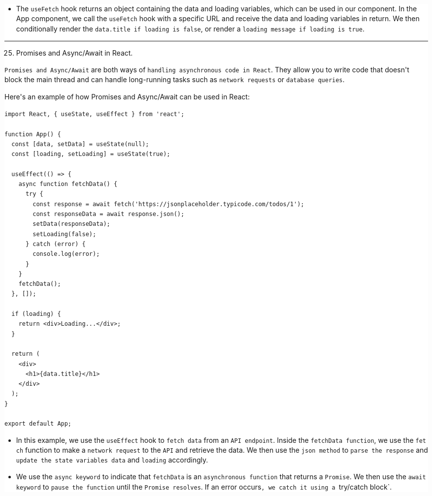 + The `useFetch` hook returns an object containing the data and loading variables, which can be used in our component. In the App component, we call the `useFetch` hook with a specific URL and receive the data and loading variables in return. We then conditionally render the `data.title if loading is false`, or render a `loading message if loading is true`.

---
25. Promises and Async/Await in React.

`Promises and Async/Await` are both ways of `handling asynchronous code in React`. They allow you to write code that doesn't block the main thread and can handle long-running tasks such as `network requests` or `database queries`. 

Here's an example of how Promises and Async/Await can be used in React:
```
import React, { useState, useEffect } from 'react';

function App() {
  const [data, setData] = useState(null);
  const [loading, setLoading] = useState(true);

  useEffect(() => {
    async function fetchData() {
      try {
        const response = await fetch('https://jsonplaceholder.typicode.com/todos/1');
        const responseData = await response.json();
        setData(responseData);
        setLoading(false);
      } catch (error) {
        console.log(error);
      }
    }
    fetchData();
  }, []);

  if (loading) {
    return <div>Loading...</div>;
  }

  return (
    <div>
      <h1>{data.title}</h1>
    </div>
  );
}

export default App;
```
+ In this example, we use the `useEffect` hook to `fetch data` from an `API endpoint`. Inside the `fetchData function`, we use the `fetch` function to make a `network request` to the `API` and retrieve the data. We then use the `json method` to `parse the response` and `update the state variables data` and `loading` accordingly.

+ We use the `async keyword` to indicate that `fetchData` is an `asynchronous function` that returns a `Promise`. We then use the `await keyword` to `pause the function` until the `Promise resolves`. If an error occurs`, we catch it using a `try/catch block`.
